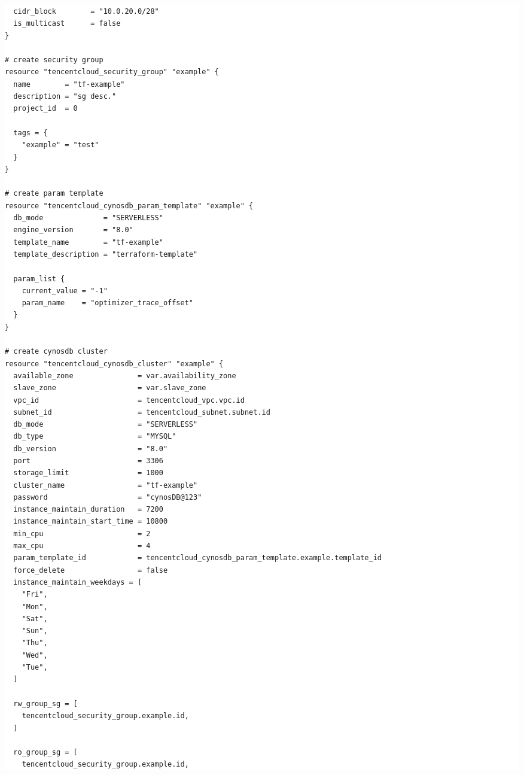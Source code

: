 ```hcl
  cidr_block        = "10.0.20.0/28"
  is_multicast      = false
}

# create security group
resource "tencentcloud_security_group" "example" {
  name        = "tf-example"
  description = "sg desc."
  project_id  = 0

  tags = {
    "example" = "test"
  }
}

# create param template
resource "tencentcloud_cynosdb_param_template" "example" {
  db_mode              = "SERVERLESS"
  engine_version       = "8.0"
  template_name        = "tf-example"
  template_description = "terraform-template"

  param_list {
    current_value = "-1"
    param_name    = "optimizer_trace_offset"
  }
}

# create cynosdb cluster
resource "tencentcloud_cynosdb_cluster" "example" {
  available_zone               = var.availability_zone
  slave_zone                   = var.slave_zone
  vpc_id                       = tencentcloud_vpc.vpc.id
  subnet_id                    = tencentcloud_subnet.subnet.id
  db_mode                      = "SERVERLESS"
  db_type                      = "MYSQL"
  db_version                   = "8.0"
  port                         = 3306
  storage_limit                = 1000
  cluster_name                 = "tf-example"
  password                     = "cynosDB@123"
  instance_maintain_duration   = 7200
  instance_maintain_start_time = 10800
  min_cpu                      = 2
  max_cpu                      = 4
  param_template_id            = tencentcloud_cynosdb_param_template.example.template_id
  force_delete                 = false
  instance_maintain_weekdays = [
    "Fri",
    "Mon",
    "Sat",
    "Sun",
    "Thu",
    "Wed",
    "Tue",
  ]

  rw_group_sg = [
    tencentcloud_security_group.example.id,
  ]

  ro_group_sg = [
    tencentcloud_security_group.example.id,
```